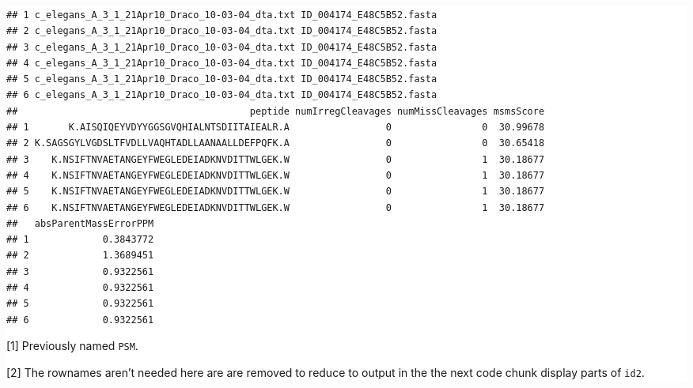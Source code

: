     ## 1 c_elegans_A_3_1_21Apr10_Draco_10-03-04_dta.txt ID_004174_E48C5B52.fasta
    ## 2 c_elegans_A_3_1_21Apr10_Draco_10-03-04_dta.txt ID_004174_E48C5B52.fasta
    ## 3 c_elegans_A_3_1_21Apr10_Draco_10-03-04_dta.txt ID_004174_E48C5B52.fasta
    ## 4 c_elegans_A_3_1_21Apr10_Draco_10-03-04_dta.txt ID_004174_E48C5B52.fasta
    ## 5 c_elegans_A_3_1_21Apr10_Draco_10-03-04_dta.txt ID_004174_E48C5B52.fasta
    ## 6 c_elegans_A_3_1_21Apr10_Draco_10-03-04_dta.txt ID_004174_E48C5B52.fasta
    ##                                         peptide numIrregCleavages numMissCleavages msmsScore
    ## 1       K.AISQIQEYVDYYGGSGVQHIALNTSDIITAIEALR.A                 0                0  30.99678
    ## 2 K.SAGSGYLVGDSLTFVDLLVAQHTADLLAANAALLDEFPQFK.A                 0                0  30.65418
    ## 3    K.NSIFTNVAETANGEYFWEGLEDEIADKNVDITTWLGEK.W                 0                1  30.18677
    ## 4    K.NSIFTNVAETANGEYFWEGLEDEIADKNVDITTWLGEK.W                 0                1  30.18677
    ## 5    K.NSIFTNVAETANGEYFWEGLEDEIADKNVDITTWLGEK.W                 0                1  30.18677
    ## 6    K.NSIFTNVAETANGEYFWEGLEDEIADKNVDITTWLGEK.W                 0                1  30.18677
    ##   absParentMassErrorPPM
    ## 1             0.3843772
    ## 2             1.3689451
    ## 3             0.9322561
    ## 4             0.9322561
    ## 5             0.9322561
    ## 6             0.9322561

[1] Previously named `PSM`.

[2] The rownames aren’t needed here are are removed to reduce to output in the the next code chunk display parts of `id2`.
